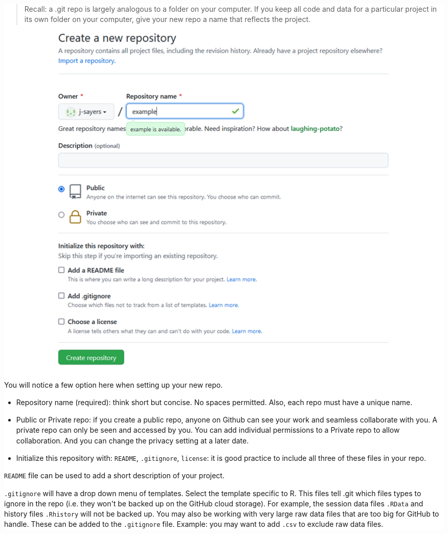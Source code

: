 > Recall: a .git repo is largely analogous to a folder on your computer. If you keep all code and data for a particular project in its own folder on your computer, give your new repo a name that reflects the project.

<img src="images/Git5.PNG" width="700px" style="display: block; margin: auto;" />

You will notice a few option here when setting up your new repo.

-   Repository name (required): think short but concise. No spaces permitted. Also, each repo must have a unique name.

-   Public or Private repo: if you create a public repo, anyone on Github can see your work and seamless collaborate with you. A private repo can only be seen and accessed by you. You can add individual permissions to a Private repo to allow collaboration. And you can change the privacy setting at a later date.

-   Initialize this repository with: `README`, `.gitignore`, `license`: it is good practice to include all three of these files in your repo.

`README` file can be used to add a short description of your project.

`.gitignore` will have a drop down menu of templates. Select the template specific to R. This files tell .git which files types to ignore in the repo (i.e. they won't be backed up on the GitHub cloud storage). For example, the session data files `.RData` and history files `.Rhistory` will not be backed up. You may also be working with very large raw data files that are too big for GitHub to handle. These can be added to the `.gitignore` file. Example: you may want to add `.csv` to exclude raw data files.
